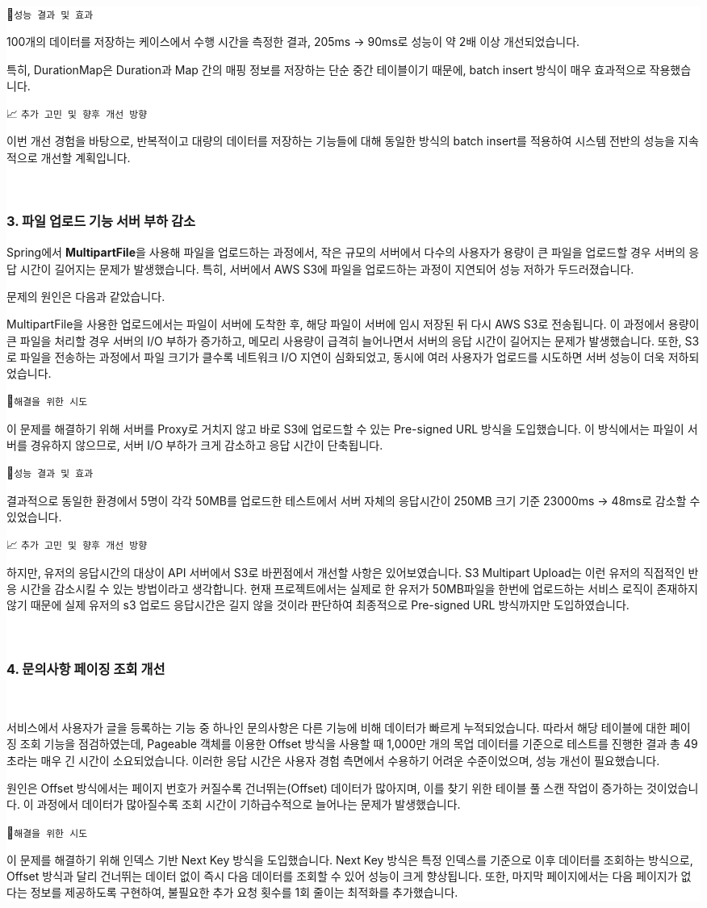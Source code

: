 
🚀`성능 결과 및 효과`

100개의 데이터를 저장하는 케이스에서 수행 시간을 측정한 결과,
205ms → 90ms로 성능이 약 2배 이상 개선되었습니다.

특히, DurationMap은 Duration과 Map 간의 매핑 정보를 저장하는 단순 중간 테이블이기 때문에, batch insert 방식이 매우 효과적으로 작용했습니다.

📈 `추가 고민 및 향후 개선 방향`

이번 개선 경험을 바탕으로, 반복적이고 대량의 데이터를 저장하는 기능들에 대해 동일한 방식의 batch insert를 적용하여 시스템 전반의 성능을 지속적으로 개선할 계획입니다.





<br>

### 3. 파일 업로드 기능 서버 부하 감소

Spring에서 **MultipartFile**을 사용해 파일을 업로드하는 과정에서, 작은 규모의 서버에서 다수의 사용자가 용량이 큰 파일을 업로드할 경우 서버의 응답 시간이 길어지는 문제가 발생했습니다. 특히, 서버에서 AWS S3에 파일을 업로드하는 과정이 지연되어 성능 저하가 두드러졌습니다.

문제의 원인은 다음과 같았습니다.

MultipartFile을 사용한 업로드에서는 파일이 서버에 도착한 후, 해당 파일이 서버에 임시 저장된 뒤 다시 AWS S3로 전송됩니다.
이 과정에서 용량이 큰 파일을 처리할 경우 서버의 I/O 부하가 증가하고, 메모리 사용량이 급격히 늘어나면서 서버의 응답 시간이 길어지는 문제가 발생했습니다.
또한, S3로 파일을 전송하는 과정에서 파일 크기가 클수록 네트워크 I/O 지연이 심화되었고, 동시에 여러 사용자가 업로드를 시도하면 서버 성능이 더욱 저하되었습니다.

🧪`해결을 위한 시도`

이 문제를 해결하기 위해 서버를 Proxy로 거치지 않고 바로 S3에 업로드할 수 있는 Pre-signed URL 방식을 도입했습니다. 이 방식에서는 파일이 서버를 경유하지 않으므로, 서버 I/O 부하가 크게 감소하고 응답 시간이 단축됩니다.

🚀`성능 결과 및 효과`

결과적으로 동일한 환경에서 5명이 각각 50MB를 업로드한 테스트에서 서버 자체의 응답시간이 250MB 크기 기준 23000ms → 48ms로 감소할 수 있었습니다.

📈 `추가 고민 및 향후 개선 방향`

하지만, 유저의 응답시간의 대상이 API 서버에서 S3로 바뀐점에서 개선할 사항은 있어보였습니다. S3 Multipart Upload는 이런 유저의 직접적인 반응 시간을 감소시킬 수 있는 방법이라고 생각합니다.
현재 프로젝트에서는 실제로 한 유저가 50MB파일을 한번에 업로드하는 서비스 로직이 존재하지 않기 때문에 실제 유저의 s3 업로드 응답시간은 길지 않을 것이라 판단하여 최종적으로 Pre-signed URL 방식까지만 도입하였습니다.

<br>

### 4. 문의사항 페이징 조회 개선

<br>

서비스에서 사용자가 글을 등록하는 기능 중 하나인 문의사항은 다른 기능에 비해 데이터가 빠르게 누적되었습니다. 따라서 해당 테이블에 대한 페이징 조회 기능을 점검하였는데,
Pageable 객체를 이용한 Offset 방식을 사용할 때 1,000만 개의 목업 데이터를 기준으로 테스트를 진행한 결과 총 49초라는 매우 긴 시간이 소요되었습니다. 이러한 응답 시간은 사용자 경험 측면에서 수용하기 어려운 수준이었으며, 성능 개선이 필요했습니다.

원인은 Offset 방식에서는 페이지 번호가 커질수록 건너뛰는(Offset) 데이터가 많아지며, 이를 찾기 위한 테이블 풀 스캔 작업이 증가하는 것이었습니다. 이 과정에서 데이터가 많아질수록 조회 시간이 기하급수적으로 늘어나는 문제가 발생했습니다.

🧪`해결을 위한 시도`

이 문제를 해결하기 위해 인덱스 기반 Next Key 방식을 도입했습니다. Next Key 방식은 특정 인덱스를 기준으로 이후 데이터를 조회하는 방식으로, Offset 방식과 달리 건너뛰는 데이터 없이 즉시 다음 데이터를 조회할 수 있어 성능이 크게 향상됩니다. 또한, 마지막 페이지에서는 다음 페이지가 없다는 정보를 제공하도록 구현하여, 불필요한 추가 요청 횟수를 1회 줄이는 최적화를 추가했습니다.
